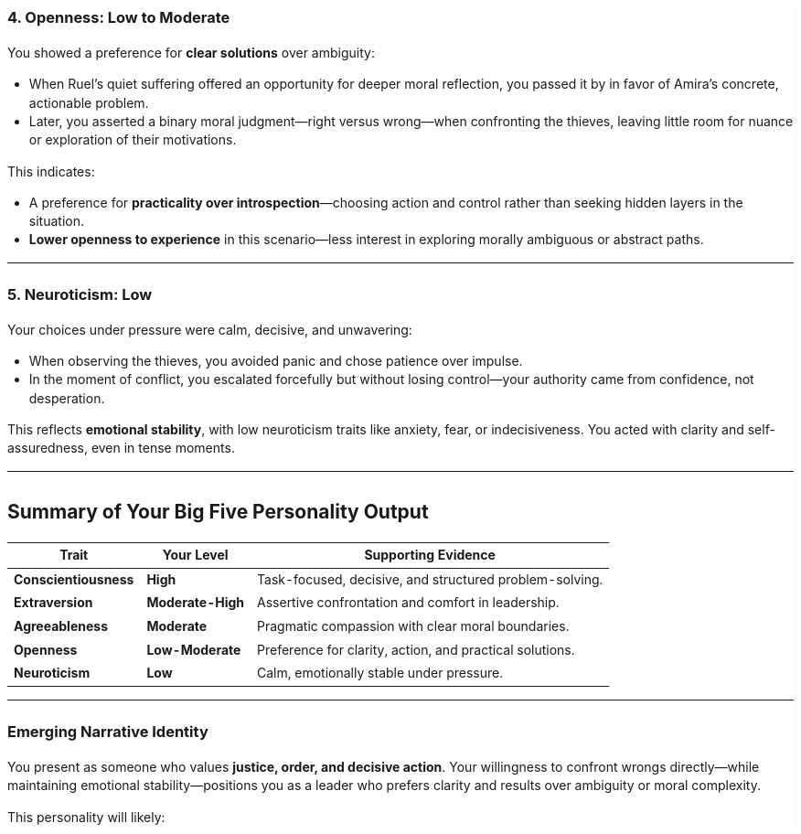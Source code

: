 
### **4. Openness: Low to Moderate**

You showed a preference for **clear solutions** over ambiguity:

- When Ruel’s quiet suffering offered an opportunity for deeper moral reflection, you passed it by in favor of Amira’s concrete, actionable problem.
- Later, you asserted a binary moral judgment—right versus wrong—when confronting the thieves, leaving little room for nuance or exploration of their motivations.

This indicates:

- A preference for **practicality over introspection**—choosing action and control rather than seeking hidden layers in the situation.
- **Lower openness to experience** in this scenario—less interest in exploring morally ambiguous or abstract paths.

---

### **5. Neuroticism: Low**

Your choices under pressure were calm, decisive, and unwavering:

- When observing the thieves, you avoided panic and chose patience over impulse.
- In the moment of conflict, you escalated forcefully but without losing control—your authority came from confidence, not desperation.

This reflects **emotional stability**, with low neuroticism traits like anxiety, fear, or indecisiveness. You acted with clarity and self-assuredness, even in tense moments.

---

## **Summary of Your Big Five Personality Output**

|**Trait**|**Your Level**|**Supporting Evidence**|
|---|---|---|
|**Conscientiousness**|**High**|Task-focused, decisive, and structured problem-solving.|
|**Extraversion**|**Moderate-High**|Assertive confrontation and comfort in leadership.|
|**Agreeableness**|**Moderate**|Pragmatic compassion with clear moral boundaries.|
|**Openness**|**Low-Moderate**|Preference for clarity, action, and practical solutions.|
|**Neuroticism**|**Low**|Calm, emotionally stable under pressure.|

---

### **Emerging Narrative Identity**

You present as someone who values **justice, order, and decisive action**. Your willingness to confront wrongs directly—while maintaining emotional stability—positions you as a leader who prefers clarity and results over ambiguity or moral complexity.

This personality will likely:
